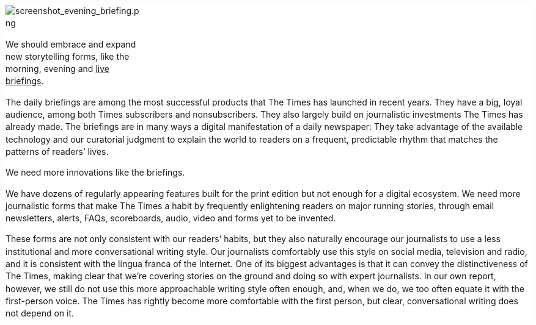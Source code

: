 </div>

<div class="g-item g-image">

<div class="g-item-image left-margin" style="max-width:220px">

![screenshot\_evening\_briefing.png](https://static01.graylady3jvrrxbe.onion/packages/flash/multimedia/ICONS/transparent.png)

<div class="g-asset-source">

<span class="g-caption">We should embrace and expand new storytelling
forms, like the morning, evening and [live
briefings](https://www.nytimes3xbfgragh.onion/2017/01/12/us/politics/trump-cabinet-hearing.html).</span>

</div>

</div>

</div>

<div class="g-item g-text">

The daily briefings are among the most successful products that The
Times has launched in recent years. They have a big, loyal audience,
among both Times subscribers and nonsubscribers. They also largely build
on journalistic investments The Times has already made. The briefings
are in many ways a digital manifestation of a daily newspaper: They take
advantage of the available technology and our curatorial judgment to
explain the world to readers on a frequent, predictable rhythm that
matches the patterns of readers’ lives.

</div>

<div class="g-item g-text">

We need more innovations like the briefings.

</div>

<div class="g-item g-text">

We have dozens of regularly appearing features built for the print
edition but not enough for a digital ecosystem. We need more
journalistic forms that make The Times a habit by frequently
enlightening readers on major running stories, through email
newsletters, alerts, FAQs, scoreboards, audio, video and forms yet to be
invented.

</div>

<div class="g-item g-text">

These forms are not only consistent with our readers’ habits, but they
also naturally encourage our journalists to use a less institutional and
more conversational writing style. Our journalists comfortably use this
style on social media, television and radio, and it is consistent with
the lingua franca of the Internet. One of its biggest advantages is that
it can convey the distinctiveness of The Times, making clear that we’re
covering stories on the ground and doing so with expert journalists. In
our own report, however, we still do not use this more approachable
writing style often enough, and, when we do, we too often equate it with
the first-person voice. The Times has rightly become more comfortable
with the first person, but clear, conversational writing does not depend
on it.
